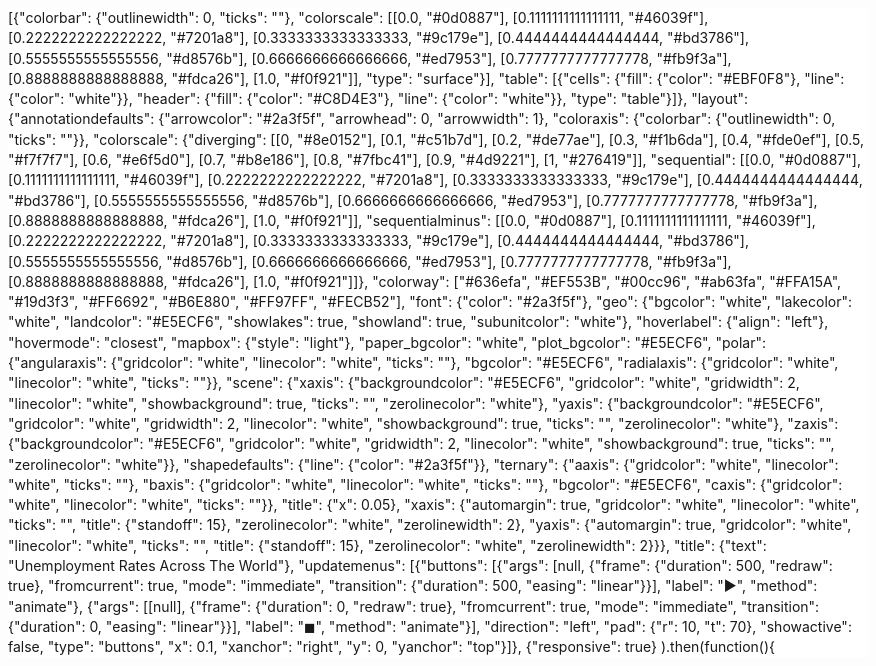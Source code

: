 [{"colorbar": {"outlinewidth": 0, "ticks": ""}, "colorscale": [[0.0, "#0d0887"], [0.1111111111111111, "#46039f"], [0.2222222222222222, "#7201a8"], [0.3333333333333333, "#9c179e"], [0.4444444444444444, "#bd3786"], [0.5555555555555556, "#d8576b"], [0.6666666666666666, "#ed7953"], [0.7777777777777778, "#fb9f3a"], [0.8888888888888888, "#fdca26"], [1.0, "#f0f921"]], "type": "surface"}], "table": [{"cells": {"fill": {"color": "#EBF0F8"}, "line": {"color": "white"}}, "header": {"fill": {"color": "#C8D4E3"}, "line": {"color": "white"}}, "type": "table"}]}, "layout": {"annotationdefaults": {"arrowcolor": "#2a3f5f", "arrowhead": 0, "arrowwidth": 1}, "coloraxis": {"colorbar": {"outlinewidth": 0, "ticks": ""}}, "colorscale": {"diverging": [[0, "#8e0152"], [0.1, "#c51b7d"], [0.2, "#de77ae"], [0.3, "#f1b6da"], [0.4, "#fde0ef"], [0.5, "#f7f7f7"], [0.6, "#e6f5d0"], [0.7, "#b8e186"], [0.8, "#7fbc41"], [0.9, "#4d9221"], [1, "#276419"]], "sequential": [[0.0, "#0d0887"], [0.1111111111111111, "#46039f"], [0.2222222222222222, "#7201a8"], [0.3333333333333333, "#9c179e"], [0.4444444444444444, "#bd3786"], [0.5555555555555556, "#d8576b"], [0.6666666666666666, "#ed7953"], [0.7777777777777778, "#fb9f3a"], [0.8888888888888888, "#fdca26"], [1.0, "#f0f921"]], "sequentialminus": [[0.0, "#0d0887"], [0.1111111111111111, "#46039f"], [0.2222222222222222, "#7201a8"], [0.3333333333333333, "#9c179e"], [0.4444444444444444, "#bd3786"], [0.5555555555555556, "#d8576b"], [0.6666666666666666, "#ed7953"], [0.7777777777777778, "#fb9f3a"], [0.8888888888888888, "#fdca26"], [1.0, "#f0f921"]]}, "colorway": ["#636efa", "#EF553B", "#00cc96", "#ab63fa", "#FFA15A", "#19d3f3", "#FF6692", "#B6E880", "#FF97FF", "#FECB52"], "font": {"color": "#2a3f5f"}, "geo": {"bgcolor": "white", "lakecolor": "white", "landcolor": "#E5ECF6", "showlakes": true, "showland": true, "subunitcolor": "white"}, "hoverlabel": {"align": "left"}, "hovermode": "closest", "mapbox": {"style": "light"}, "paper_bgcolor": "white", "plot_bgcolor": "#E5ECF6", "polar": {"angularaxis": {"gridcolor": "white", "linecolor": "white", "ticks": ""}, "bgcolor": "#E5ECF6", "radialaxis": {"gridcolor": "white", "linecolor": "white", "ticks": ""}}, "scene": {"xaxis": {"backgroundcolor": "#E5ECF6", "gridcolor": "white", "gridwidth": 2, "linecolor": "white", "showbackground": true, "ticks": "", "zerolinecolor": "white"}, "yaxis": {"backgroundcolor": "#E5ECF6", "gridcolor": "white", "gridwidth": 2, "linecolor": "white", "showbackground": true, "ticks": "", "zerolinecolor": "white"}, "zaxis": {"backgroundcolor": "#E5ECF6", "gridcolor": "white", "gridwidth": 2, "linecolor": "white", "showbackground": true, "ticks": "", "zerolinecolor": "white"}}, "shapedefaults": {"line": {"color": "#2a3f5f"}}, "ternary": {"aaxis": {"gridcolor": "white", "linecolor": "white", "ticks": ""}, "baxis": {"gridcolor": "white", "linecolor": "white", "ticks": ""}, "bgcolor": "#E5ECF6", "caxis": {"gridcolor": "white", "linecolor": "white", "ticks": ""}}, "title": {"x": 0.05}, "xaxis": {"automargin": true, "gridcolor": "white", "linecolor": "white", "ticks": "", "title": {"standoff": 15}, "zerolinecolor": "white", "zerolinewidth": 2}, "yaxis": {"automargin": true, "gridcolor": "white", "linecolor": "white", "ticks": "", "title": {"standoff": 15}, "zerolinecolor": "white", "zerolinewidth": 2}}}, "title": {"text": "Unemployment Rates Across The World"}, "updatemenus": [{"buttons": [{"args": [null, {"frame": {"duration": 500, "redraw": true}, "fromcurrent": true, "mode": "immediate", "transition": {"duration": 500, "easing": "linear"}}], "label": "&#9654;", "method": "animate"}, {"args": [[null], {"frame": {"duration": 0, "redraw": true}, "fromcurrent": true, "mode": "immediate", "transition": {"duration": 0, "easing": "linear"}}], "label": "&#9724;", "method": "animate"}], "direction": "left", "pad": {"r": 10, "t": 70}, "showactive": false, "type": "buttons", "x": 0.1, "xanchor": "right", "y": 0, "yanchor": "top"}]},                        {"responsive": true}                    ).then(function(){